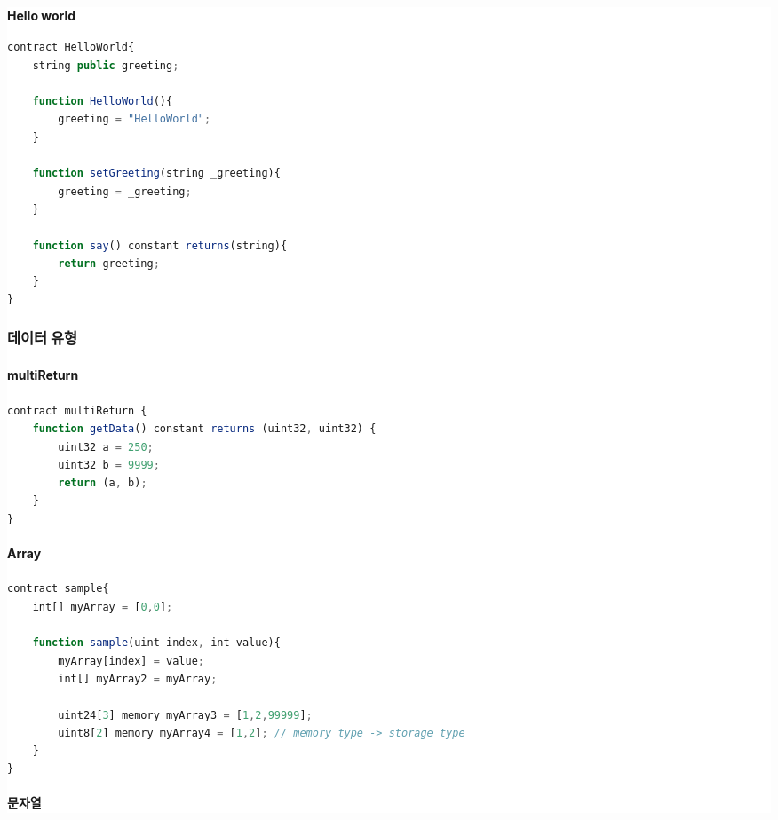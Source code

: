 

**Hello world**

```javascript
contract HelloWorld{
    string public greeting;
    
    function HelloWorld(){
        greeting = "HelloWorld";
    }
    
    function setGreeting(string _greeting){
        greeting = _greeting;
    }
    
    function say() constant returns(string){
        return greeting;
    }
}
```



### 데이터 유형

#### multiReturn

```javascript
contract multiReturn {
    function getData() constant returns (uint32, uint32) {
        uint32 a = 250;
        uint32 b = 9999;
        return (a, b);
    }
}
```



#### Array

```javascript
contract sample{
    int[] myArray = [0,0];
    
    function sample(uint index, int value){
        myArray[index] = value;
        int[] myArray2 = myArray;
        
        uint24[3] memory myArray3 = [1,2,99999];
        uint8[2] memory myArray4 = [1,2]; // memory type -> storage type
    }
}
```

#### 문자열
